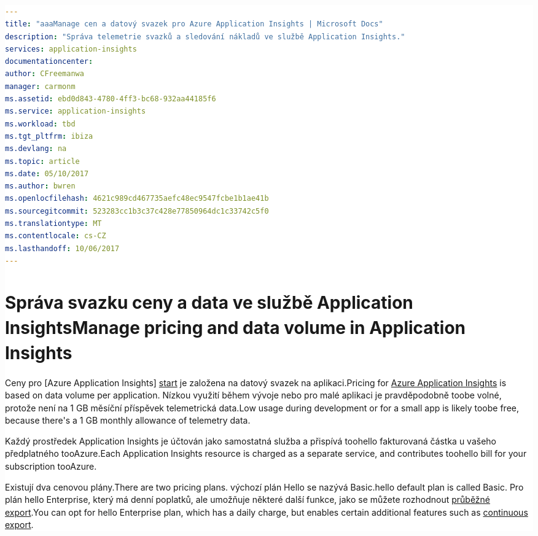 ```yaml
---
title: "aaaManage cen a datový svazek pro Azure Application Insights | Microsoft Docs"
description: "Správa telemetrie svazků a sledování nákladů ve službě Application Insights."
services: application-insights
documentationcenter: 
author: CFreemanwa
manager: carmonm
ms.assetid: ebd0d843-4780-4ff3-bc68-932aa44185f6
ms.service: application-insights
ms.workload: tbd
ms.tgt_pltfrm: ibiza
ms.devlang: na
ms.topic: article
ms.date: 05/10/2017
ms.author: bwren
ms.openlocfilehash: 4621c989cd467735aefc48ec9547fcbe1b1ae41b
ms.sourcegitcommit: 523283cc1b3c37c428e77850964dc1c33742c5f0
ms.translationtype: MT
ms.contentlocale: cs-CZ
ms.lasthandoff: 10/06/2017
---
```

# <a name="manage-pricing-and-data-volume-in-application-insights"></a><span data-ttu-id="7eb02-103">Správa svazku ceny a data ve službě Application Insights</span><span class="sxs-lookup"><span data-stu-id="7eb02-103">Manage pricing and data volume in Application Insights</span></span>


<span data-ttu-id="7eb02-104">Ceny pro [Azure Application Insights] [ start] je založena na datový svazek na aplikaci.</span><span class="sxs-lookup"><span data-stu-id="7eb02-104">Pricing for [Azure Application Insights][start] is based on data volume per application.</span></span> <span data-ttu-id="7eb02-105">Nízkou využití během vývoje nebo pro malé aplikaci je pravděpodobně toobe volné, protože není na 1 GB měsíční příspěvek telemetrická data.</span><span class="sxs-lookup"><span data-stu-id="7eb02-105">Low usage during development or for a small app is likely toobe free, because there's a 1 GB monthly allowance of telemetry data.</span></span>

<span data-ttu-id="7eb02-106">Každý prostředek Application Insights je účtován jako samostatná služba a přispívá toohello fakturovaná částka u vašeho předplatného tooAzure.</span><span class="sxs-lookup"><span data-stu-id="7eb02-106">Each Application Insights resource is charged as a separate service, and contributes toohello bill for your subscription tooAzure.</span></span>

<span data-ttu-id="7eb02-107">Existují dva cenovou plány.</span><span class="sxs-lookup"><span data-stu-id="7eb02-107">There are two pricing plans.</span></span> <span data-ttu-id="7eb02-108">výchozí plán Hello se nazývá Basic.</span><span class="sxs-lookup"><span data-stu-id="7eb02-108">hello default plan is called Basic.</span></span> <span data-ttu-id="7eb02-109">Pro plán hello Enterprise, který má denní poplatků, ale umožňuje některé další funkce, jako se můžete rozhodnout [průběžné export](app-insights-export-telemetry.md).</span><span class="sxs-lookup"><span data-stu-id="7eb02-109">You can opt for hello Enterprise plan, which has a daily charge, but enables certain additional features such as [continuous export](app-insights-export-telemetry.md).</span></span>


[api]: app-insights-api-custom-events-metrics.md
[apiproperties]: app-insights-api-custom-events-metrics.md#properties
[start]: app-insights-overview.md
[pricing]: http://azure.microsoft.com/pricing/details/application-insights/